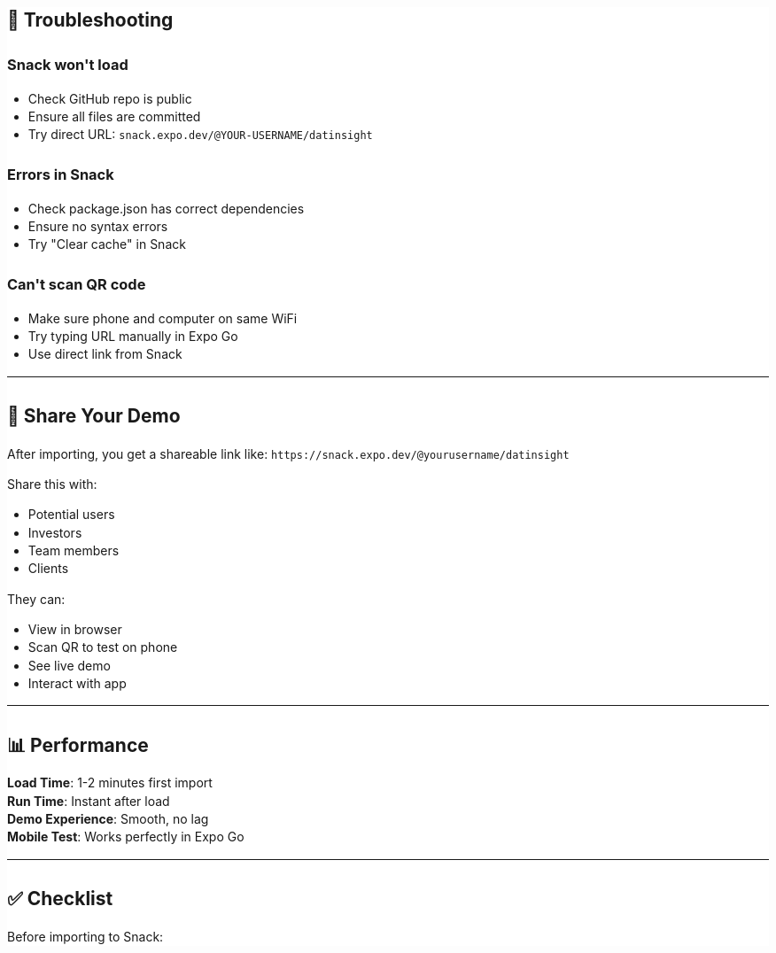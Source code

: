 
## 🐛 Troubleshooting

### **Snack won't load**
- Check GitHub repo is public
- Ensure all files are committed
- Try direct URL: `snack.expo.dev/@YOUR-USERNAME/datinsight`

### **Errors in Snack**
- Check package.json has correct dependencies
- Ensure no syntax errors
- Try "Clear cache" in Snack

### **Can't scan QR code**
- Make sure phone and computer on same WiFi
- Try typing URL manually in Expo Go
- Use direct link from Snack

---

## 🌟 Share Your Demo

After importing, you get a shareable link like:
`https://snack.expo.dev/@yourusername/datinsight`

Share this with:
- Potential users
- Investors
- Team members
- Clients

They can:
- View in browser
- Scan QR to test on phone
- See live demo
- Interact with app

---

## 📊 Performance

**Load Time**: 1-2 minutes first import  
**Run Time**: Instant after load  
**Demo Experience**: Smooth, no lag  
**Mobile Test**: Works perfectly in Expo Go

---

## ✅ Checklist

Before importing to Snack:
